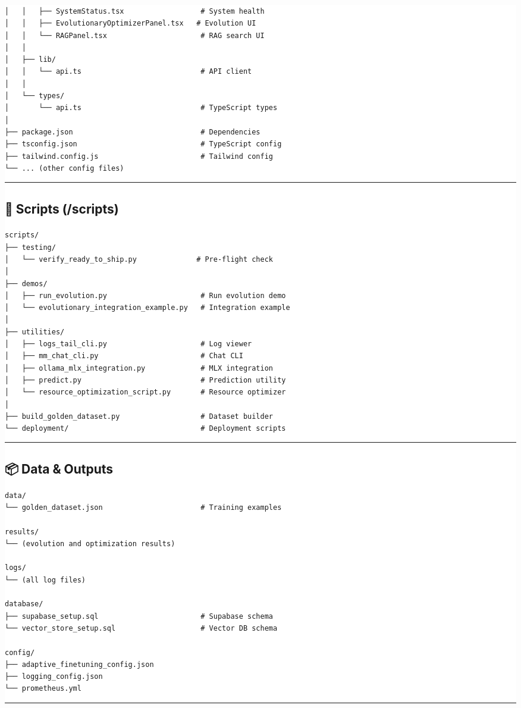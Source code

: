 ```
│   │   ├── SystemStatus.tsx                  # System health
│   │   ├── EvolutionaryOptimizerPanel.tsx   # Evolution UI
│   │   └── RAGPanel.tsx                      # RAG search UI
│   │
│   ├── lib/
│   │   └── api.ts                            # API client
│   │
│   └── types/
│       └── api.ts                            # TypeScript types
│
├── package.json                              # Dependencies
├── tsconfig.json                             # TypeScript config
├── tailwind.config.js                        # Tailwind config
└── ... (other config files)
```

---

## 🧪 Scripts (/scripts)

```
scripts/
├── testing/
│   └── verify_ready_to_ship.py              # Pre-flight check
│
├── demos/
│   ├── run_evolution.py                      # Run evolution demo
│   └── evolutionary_integration_example.py   # Integration example
│
├── utilities/
│   ├── logs_tail_cli.py                      # Log viewer
│   ├── mm_chat_cli.py                        # Chat CLI
│   ├── ollama_mlx_integration.py             # MLX integration
│   ├── predict.py                            # Prediction utility
│   └── resource_optimization_script.py       # Resource optimizer
│
├── build_golden_dataset.py                   # Dataset builder
└── deployment/                               # Deployment scripts
```

---

## 📦 Data & Outputs

```
data/
└── golden_dataset.json                       # Training examples

results/
└── (evolution and optimization results)

logs/
└── (all log files)

database/
├── supabase_setup.sql                        # Supabase schema
└── vector_store_setup.sql                    # Vector DB schema

config/
├── adaptive_finetuning_config.json
├── logging_config.json
└── prometheus.yml
```

---